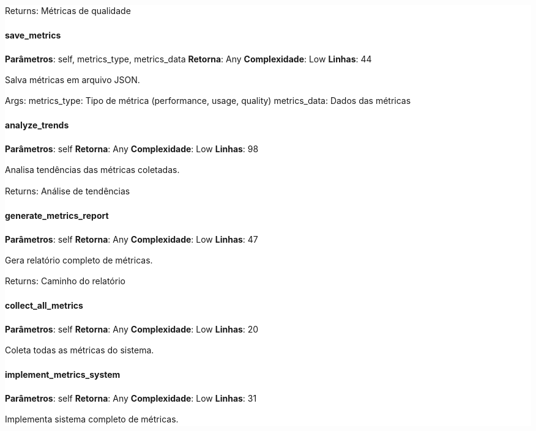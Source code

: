 Returns:
    Métricas de qualidade

#### save_metrics

**Parâmetros**: self, metrics_type, metrics_data
**Retorna**: Any
**Complexidade**: Low
**Linhas**: 44

Salva métricas em arquivo JSON.

Args:
    metrics_type: Tipo de métrica (performance, usage, quality)
    metrics_data: Dados das métricas

#### analyze_trends

**Parâmetros**: self
**Retorna**: Any
**Complexidade**: Low
**Linhas**: 98

Analisa tendências das métricas coletadas.

Returns:
    Análise de tendências

#### generate_metrics_report

**Parâmetros**: self
**Retorna**: Any
**Complexidade**: Low
**Linhas**: 47

Gera relatório completo de métricas.

Returns:
    Caminho do relatório

#### collect_all_metrics

**Parâmetros**: self
**Retorna**: Any
**Complexidade**: Low
**Linhas**: 20

Coleta todas as métricas do sistema.

#### implement_metrics_system

**Parâmetros**: self
**Retorna**: Any
**Complexidade**: Low
**Linhas**: 31

Implementa sistema completo de métricas.
